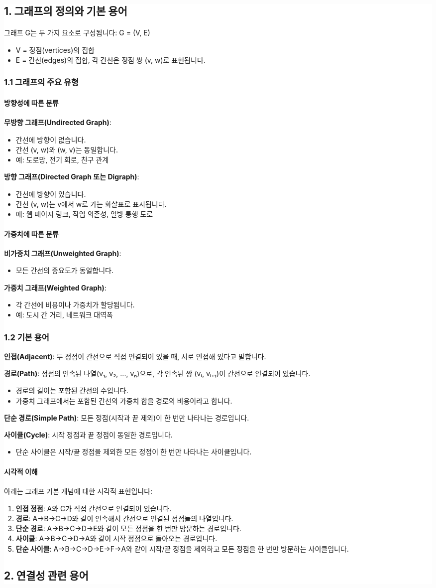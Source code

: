 ## 1. 그래프의 정의와 기본 용어

그래프 G는 두 가지 요소로 구성됩니다: G = (V, E)
- V = 정점(vertices)의 집합
- E = 간선(edges)의 집합, 각 간선은 정점 쌍 (v, w)로 표현됩니다.

### 1.1 그래프의 주요 유형

#### 방향성에 따른 분류

**무방향 그래프(Undirected Graph)**:
- 간선에 방향이 없습니다.
- 간선 (v, w)와 (w, v)는 동일합니다.
- 예: 도로망, 전기 회로, 친구 관계

**방향 그래프(Directed Graph 또는 Digraph)**:
- 간선에 방향이 있습니다.
- 간선 (v, w)는 v에서 w로 가는 화살표로 표시됩니다.
- 예: 웹 페이지 링크, 작업 의존성, 일방 통행 도로

#### 가중치에 따른 분류

**비가중치 그래프(Unweighted Graph)**:
- 모든 간선의 중요도가 동일합니다.

**가중치 그래프(Weighted Graph)**:
- 각 간선에 비용이나 가중치가 할당됩니다.
- 예: 도시 간 거리, 네트워크 대역폭

### 1.2 기본 용어

**인접(Adjacent)**: 두 정점이 간선으로 직접 연결되어 있을 때, 서로 인접해 있다고 말합니다.

**경로(Path)**: 정점의 연속된 나열(v₁, v₂, ..., vₙ)으로, 각 연속된 쌍 (vᵢ, vᵢ₊₁)이 간선으로 연결되어 있습니다.
- 경로의 길이는 포함된 간선의 수입니다.
- 가중치 그래프에서는 포함된 간선의 가중치 합을 경로의 비용이라고 합니다.

**단순 경로(Simple Path)**: 모든 정점(시작과 끝 제외)이 한 번만 나타나는 경로입니다.

**사이클(Cycle)**: 시작 정점과 끝 정점이 동일한 경로입니다.
- 단순 사이클은 시작/끝 정점을 제외한 모든 정점이 한 번만 나타나는 사이클입니다.

#### 시각적 이해

아래는 그래프 기본 개념에 대한 시각적 표현입니다:

1. **인접 정점**: A와 C가 직접 간선으로 연결되어 있습니다.
2. **경로**: A→B→C→D와 같이 연속해서 간선으로 연결된 정점들의 나열입니다.
3. **단순 경로**: A→B→C→D→E와 같이 모든 정점을 한 번만 방문하는 경로입니다.
4. **사이클**: A→B→C→D→A와 같이 시작 정점으로 돌아오는 경로입니다.
5. **단순 사이클**: A→B→C→D→E→F→A와 같이 시작/끝 정점을 제외하고 모든 정점을 한 번만 방문하는 사이클입니다.

## 2. 연결성 관련 용어

